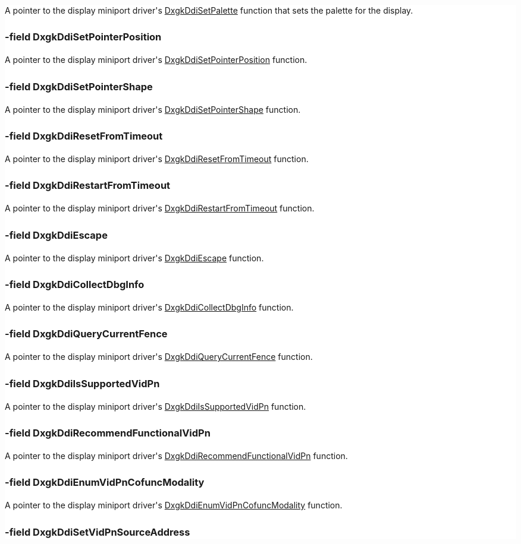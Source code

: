 A pointer to the display miniport driver's <a href="../d3dkmddi/nc-d3dkmddi-dxgkddi_setpalette.md">DxgkDdiSetPalette</a> function that sets the palette for the display.

### -field DxgkDdiSetPointerPosition

A pointer to the display miniport driver's <a href="../d3dkmddi/nc-d3dkmddi-dxgkddi_setpointerposition.md">DxgkDdiSetPointerPosition</a> function.

### -field DxgkDdiSetPointerShape

A pointer to the display miniport driver's <a href="../d3dkmddi/nc-d3dkmddi-dxgkddi_setpointershape.md">DxgkDdiSetPointerShape</a> function.

### -field DxgkDdiResetFromTimeout

A pointer to the display miniport driver's <a href="../d3dkmddi/nc-d3dkmddi-dxgkddi_resetfromtimeout.md">DxgkDdiResetFromTimeout</a> function.

### -field DxgkDdiRestartFromTimeout

A pointer to the display miniport driver's <a href="../d3dkmddi/nc-d3dkmddi-dxgkddi_restartfromtimeout.md">DxgkDdiRestartFromTimeout</a> function.

### -field DxgkDdiEscape

A pointer to the display miniport driver's <a href="../d3dkmddi/nc-d3dkmddi-dxgkddi_escape.md">DxgkDdiEscape</a> function.

### -field DxgkDdiCollectDbgInfo

A pointer to the display miniport driver's <a href="../d3dkmddi/nc-d3dkmddi-dxgkddi_collectdbginfo.md">DxgkDdiCollectDbgInfo</a> function.

### -field DxgkDdiQueryCurrentFence

A pointer to the display miniport driver's <a href="../d3dkmddi/nc-d3dkmddi-dxgkddi_querycurrentfence.md">DxgkDdiQueryCurrentFence</a> function.

### -field DxgkDdiIsSupportedVidPn

A pointer to the display miniport driver's <a href="../d3dkmddi/nc-d3dkmddi-dxgkddi_issupportedvidpn.md">DxgkDdiIsSupportedVidPn</a> function.

### -field DxgkDdiRecommendFunctionalVidPn

A pointer to the display miniport driver's <a href="../d3dkmddi/nc-d3dkmddi-dxgkddi_recommendfunctionalvidpn.md">DxgkDdiRecommendFunctionalVidPn</a> function.

### -field DxgkDdiEnumVidPnCofuncModality

A pointer to the display miniport driver's <a href="../d3dkmddi/nc-d3dkmddi-dxgkddi_enumvidpncofuncmodality.md">DxgkDdiEnumVidPnCofuncModality</a> function.

### -field DxgkDdiSetVidPnSourceAddress
